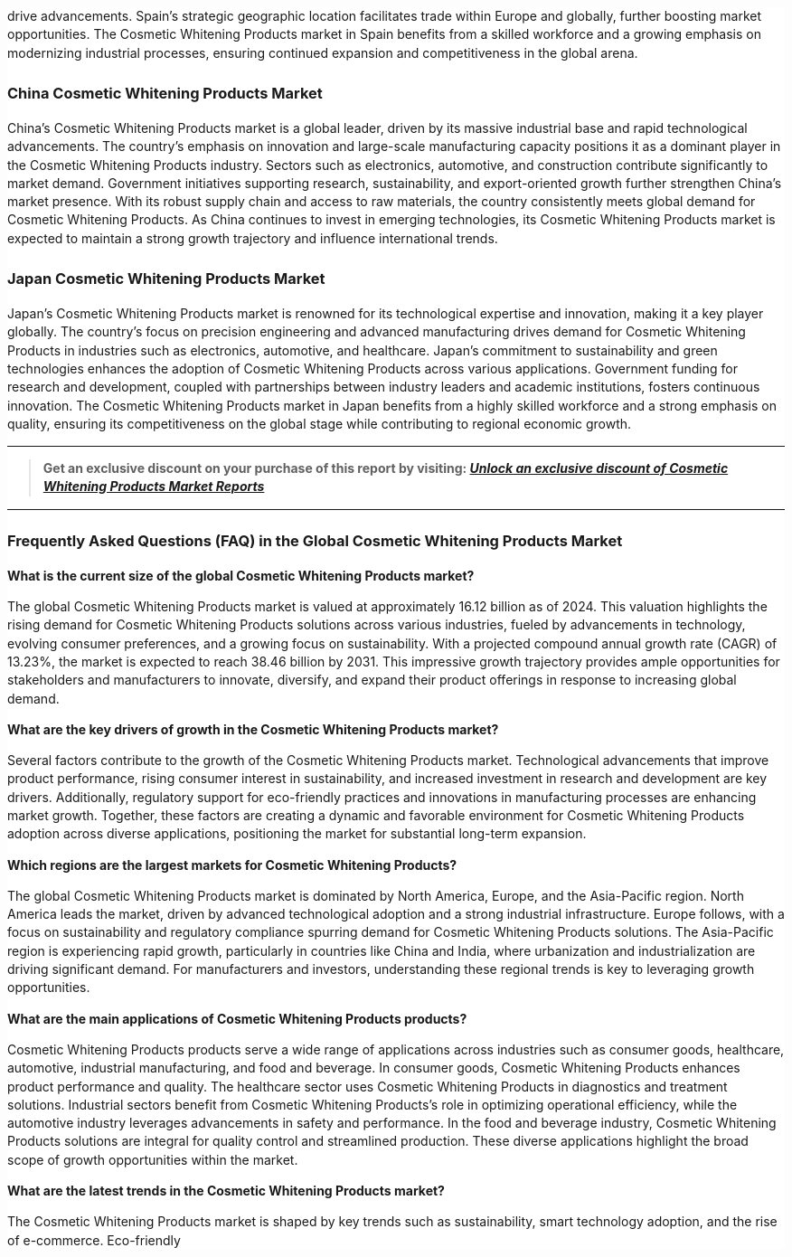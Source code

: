 drive advancements. Spain&rsquo;s strategic geographic location facilitates trade within Europe and globally, further boosting market opportunities. The Cosmetic Whitening Products market in Spain benefits from a skilled workforce and a growing emphasis on modernizing industrial processes, ensuring continued expansion and competitiveness in the global arena.</p><h3>China Cosmetic Whitening Products Market</h3><p>China&rsquo;s Cosmetic Whitening Products market is a global leader, driven by its massive industrial base and rapid technological advancements. The country&rsquo;s emphasis on innovation and large-scale manufacturing capacity positions it as a dominant player in the Cosmetic Whitening Products industry. Sectors such as electronics, automotive, and construction contribute significantly to market demand. Government initiatives supporting research, sustainability, and export-oriented growth further strengthen China&rsquo;s market presence. With its robust supply chain and access to raw materials, the country consistently meets global demand for Cosmetic Whitening Products. As China continues to invest in emerging technologies, its Cosmetic Whitening Products market is expected to maintain a strong growth trajectory and influence international trends.</p><h3>Japan Cosmetic Whitening Products Market</h3><p>Japan&rsquo;s Cosmetic Whitening Products market is renowned for its technological expertise and innovation, making it a key player globally. The country&rsquo;s focus on precision engineering and advanced manufacturing drives demand for Cosmetic Whitening Products in industries such as electronics, automotive, and healthcare. Japan&rsquo;s commitment to sustainability and green technologies enhances the adoption of Cosmetic Whitening Products across various applications. Government funding for research and development, coupled with partnerships between industry leaders and academic institutions, fosters continuous innovation. The Cosmetic Whitening Products market in Japan benefits from a highly skilled workforce and a strong emphasis on quality, ensuring its competitiveness on the global stage while contributing to regional economic growth.</p><hr /><blockquote><p><strong>Get an exclusive discount on your purchase of this report by visiting: <em><a href="://marketresearchpulse.com/ask-for-discount/122073?utm_source=Github&amp;utm_medium=029">Unlock an exclusive discount of Cosmetic Whitening Products Market Reports</a></em>&nbsp;</strong></p></blockquote><hr /><h3>Frequently Asked Questions (FAQ) in the Global Cosmetic Whitening Products Market</h3><p><strong>What is the current size of the global Cosmetic Whitening Products market?</strong></p><p>The global Cosmetic Whitening Products market is valued at approximately 16.12 billion as of 2024. This valuation highlights the rising demand for Cosmetic Whitening Products solutions across various industries, fueled by advancements in technology, evolving consumer preferences, and a growing focus on sustainability. With a projected compound annual growth rate (CAGR) of 13.23%, the market is expected to reach 38.46 billion by 2031. This impressive growth trajectory provides ample opportunities for stakeholders and manufacturers to innovate, diversify, and expand their product offerings in response to increasing global demand.</p><p><strong>What are the key drivers of growth in the Cosmetic Whitening Products market?</strong></p><p>Several factors contribute to the growth of the Cosmetic Whitening Products market. Technological advancements that improve product performance, rising consumer interest in sustainability, and increased investment in research and development are key drivers. Additionally, regulatory support for eco-friendly practices and innovations in manufacturing processes are enhancing market growth. Together, these factors are creating a dynamic and favorable environment for Cosmetic Whitening Products adoption across diverse applications, positioning the market for substantial long-term expansion.</p><p><strong>Which regions are the largest markets for Cosmetic Whitening Products?</strong></p><p>The global Cosmetic Whitening Products market is dominated by North America, Europe, and the Asia-Pacific region. North America leads the market, driven by advanced technological adoption and a strong industrial infrastructure. Europe follows, with a focus on sustainability and regulatory compliance spurring demand for Cosmetic Whitening Products solutions. The Asia-Pacific region is experiencing rapid growth, particularly in countries like China and India, where urbanization and industrialization are driving significant demand. For manufacturers and investors, understanding these regional trends is key to leveraging growth opportunities.</p><p><strong>What are the main applications of Cosmetic Whitening Products products?</strong></p><p>Cosmetic Whitening Products products serve a wide range of applications across industries such as consumer goods, healthcare, automotive, industrial manufacturing, and food and beverage. In consumer goods, Cosmetic Whitening Products enhances product performance and quality. The healthcare sector uses Cosmetic Whitening Products in diagnostics and treatment solutions. Industrial sectors benefit from Cosmetic Whitening Products&rsquo;s role in optimizing operational efficiency, while the automotive industry leverages advancements in safety and performance. In the food and beverage industry, Cosmetic Whitening Products solutions are integral for quality control and streamlined production. These diverse applications highlight the broad scope of growth opportunities within the market.</p><p><strong>What are the latest trends in the Cosmetic Whitening Products market?</strong></p><p>The Cosmetic Whitening Products market is shaped by key trends such as sustainability, smart technology adoption, and the rise of e-commerce. Eco-friendly